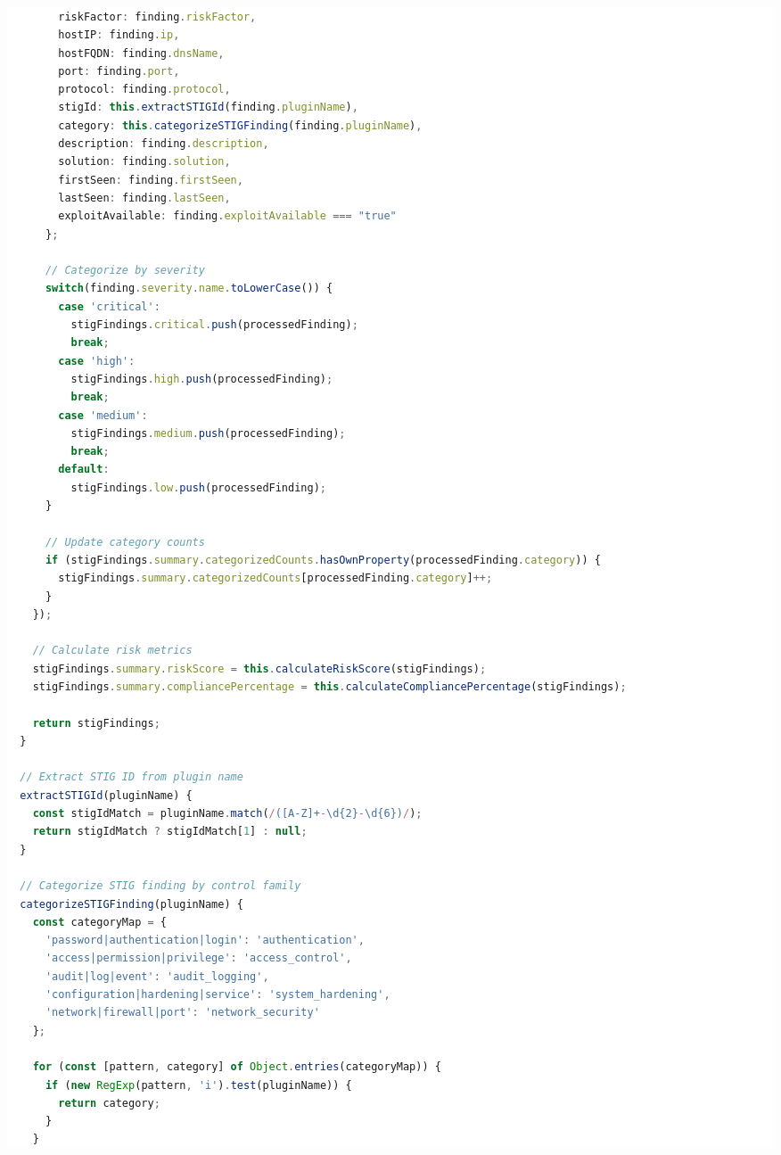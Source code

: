 ```javascript
        riskFactor: finding.riskFactor,
        hostIP: finding.ip,
        hostFQDN: finding.dnsName,
        port: finding.port,
        protocol: finding.protocol,
        stigId: this.extractSTIGId(finding.pluginName),
        category: this.categorizeSTIGFinding(finding.pluginName),
        description: finding.description,
        solution: finding.solution,
        firstSeen: finding.firstSeen,
        lastSeen: finding.lastSeen,
        exploitAvailable: finding.exploitAvailable === "true"
      };

      // Categorize by severity
      switch(finding.severity.name.toLowerCase()) {
        case 'critical':
          stigFindings.critical.push(processedFinding);
          break;
        case 'high':
          stigFindings.high.push(processedFinding);
          break;
        case 'medium':
          stigFindings.medium.push(processedFinding);
          break;
        default:
          stigFindings.low.push(processedFinding);
      }

      // Update category counts
      if (stigFindings.summary.categorizedCounts.hasOwnProperty(processedFinding.category)) {
        stigFindings.summary.categorizedCounts[processedFinding.category]++;
      }
    });

    // Calculate risk metrics
    stigFindings.summary.riskScore = this.calculateRiskScore(stigFindings);
    stigFindings.summary.compliancePercentage = this.calculateCompliancePercentage(stigFindings);

    return stigFindings;
  }

  // Extract STIG ID from plugin name
  extractSTIGId(pluginName) {
    const stigIdMatch = pluginName.match(/([A-Z]+-\d{2}-\d{6})/);
    return stigIdMatch ? stigIdMatch[1] : null;
  }

  // Categorize STIG finding by control family
  categorizeSTIGFinding(pluginName) {
    const categoryMap = {
      'password|authentication|login': 'authentication',
      'access|permission|privilege': 'access_control',
      'audit|log|event': 'audit_logging',
      'configuration|hardening|service': 'system_hardening',
      'network|firewall|port': 'network_security'
    };

    for (const [pattern, category] of Object.entries(categoryMap)) {
      if (new RegExp(pattern, 'i').test(pluginName)) {
        return category;
      }
    }
```